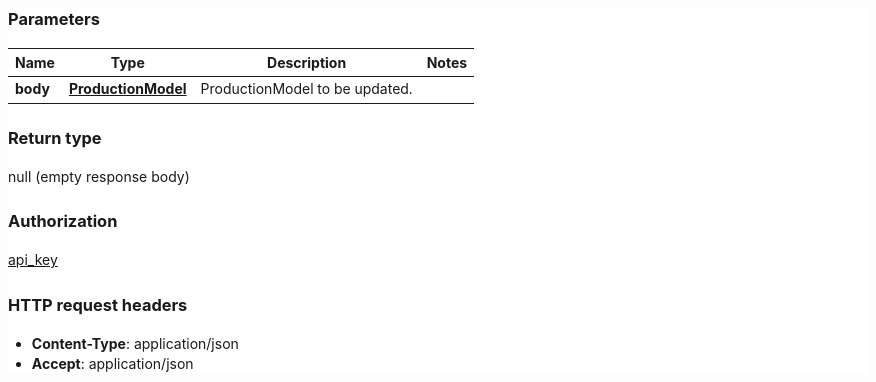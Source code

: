 ### Parameters

Name | Type | Description  | Notes
------------- | ------------- | ------------- | -------------
 **body** | [**ProductionModel**](ProductionModel.md)| ProductionModel to be updated. | 

### Return type

null (empty response body)

### Authorization

[api_key](../README.md#api_key)

### HTTP request headers

 - **Content-Type**: application/json
 - **Accept**: application/json

